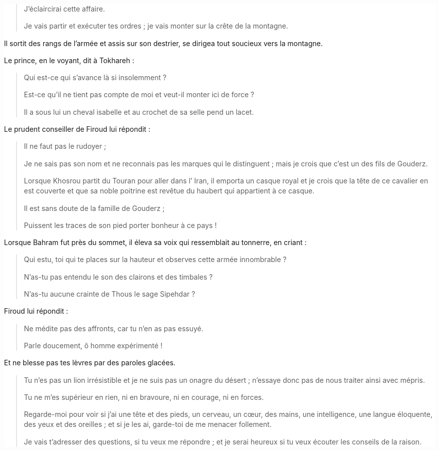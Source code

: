 > J’éclaircirai cette affaire.
>
> Je vais partir et exécuter tes ordres ; je vais monter sur la crête de la montagne.

Il sortit des rangs de l’armée et assis sur son destrier, se dirigea tout soucieux vers la montagne.

Le prince, en le voyant, dit à Tokhareh :

> Qui est-ce qui s’avance là si insolemment ?
>
> Est-ce qu’il ne tient pas compte de moi et veut-il monter ici de force ?
>
> Il a sous lui un cheval isabelle et au crochet de sa selle pend un lacet.

Le prudent conseiller de Firoud lui répondit :

> Il ne faut pas le rudoyer ;
>
> Je ne sais pas son nom et ne reconnais pas les marques qui le distinguent ; mais je crois que c’est un des fils de Gouderz.
>
> Lorsque Khosrou partit du Touran pour aller dans l’ Iran, il emporta un casque royal et je crois que la tête de ce cavalier en est couverte et que sa noble poitrine est revêtue du haubert qui appartient à ce casque.
>
> Il est sans doute de la famille de Gouderz ;
>
> Puissent les traces de son pied porter bonheur à ce pays !

Lorsque Bahram fut près du sommet, il éleva sa voix qui ressemblait au tonnerre, en criant :

> Qui estu, toi qui te places sur la hauteur et observes cette armée innombrable ?
>
> N’as-tu pas entendu le son des clairons et des timbales ?
>
> N’as-tu aucune crainte de Thous le sage Sipehdar ?

Firoud lui répondit :

> Ne médite pas des affronts, car tu n’en as pas essuyé.
>
> Parle doucement, ô homme expérimenté !

Et ne blesse pas tes lèvres par des paroles glacées.
>
> Tu n’es pas un lion irrésistible et je ne suis pas un onagre du désert ; n’essaye donc pas de nous traiter ainsi avec mépris.
>
> Tu ne m’es supérieur en rien, ni en bravoure, ni en courage, ni en forces.
>
> Regarde-moi pour voir si j’ai une tête et des pieds, un cerveau, un cœur, des mains, une intelligence, une langue éloquente, des yeux et des oreilles ; et si je les ai, garde-toi de me menacer follement.
>
> Je vais t’adresser des questions, si tu veux me répondre ; et je serai heureux si tu veux écouter les conseils de la raison.

